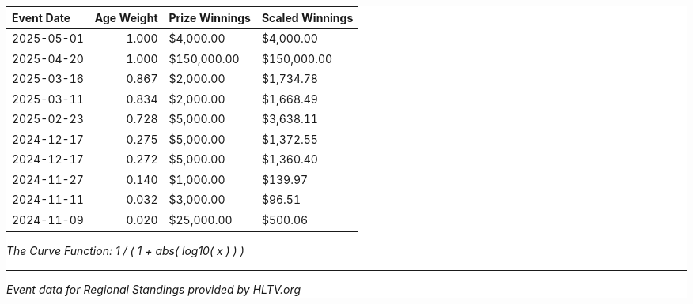 | Event Date | Age Weight | Prize Winnings | Scaled Winnings |
| :- | -: | :- | :- |
| 2025-05-01 |      1.000 | $4,000.00      | $4,000.00       |
| 2025-04-20 |      1.000 | $150,000.00    | $150,000.00     |
| 2025-03-16 |      0.867 | $2,000.00      | $1,734.78       |
| 2025-03-11 |      0.834 | $2,000.00      | $1,668.49       |
| 2025-02-23 |      0.728 | $5,000.00      | $3,638.11       |
| 2024-12-17 |      0.275 | $5,000.00      | $1,372.55       |
| 2024-12-17 |      0.272 | $5,000.00      | $1,360.40       |
| 2024-11-27 |      0.140 | $1,000.00      | $139.97         |
| 2024-11-11 |      0.032 | $3,000.00      | $96.51          |
| 2024-11-09 |      0.020 | $25,000.00     | $500.06         |


<span id="curveFunction"></span>_The Curve Function: 1 / ( 1 + abs( log10( x ) ) )_<br />

---
_Event data for Regional Standings provided by HLTV.org_<br />
